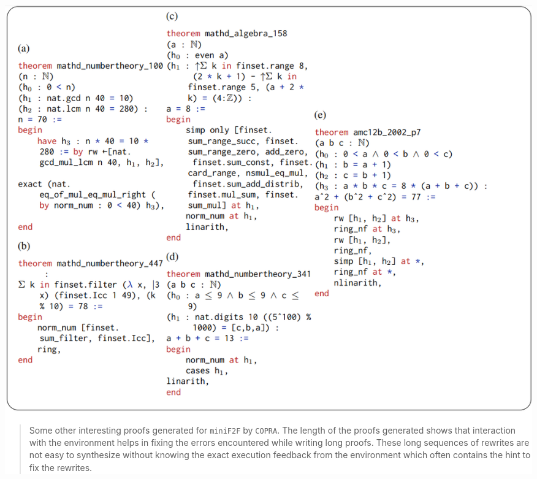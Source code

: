 
![CoPraEvaluation](/assets/img/2023-10-09-AutomaticTheoremProvingAndLanguageAgents/copra_miniF2F_proofs.png)
>Some other interesting proofs generated for $\texttt{miniF2F}$ by $\texttt{COPRA}$. The length of the proofs generated shows that interaction with the environment helps in fixing the errors encountered while writing long proofs. These long sequences of rewrites are not easy to synthesize without knowing the exact execution feedback from the environment which often contains the hint to fix the rewrites.
